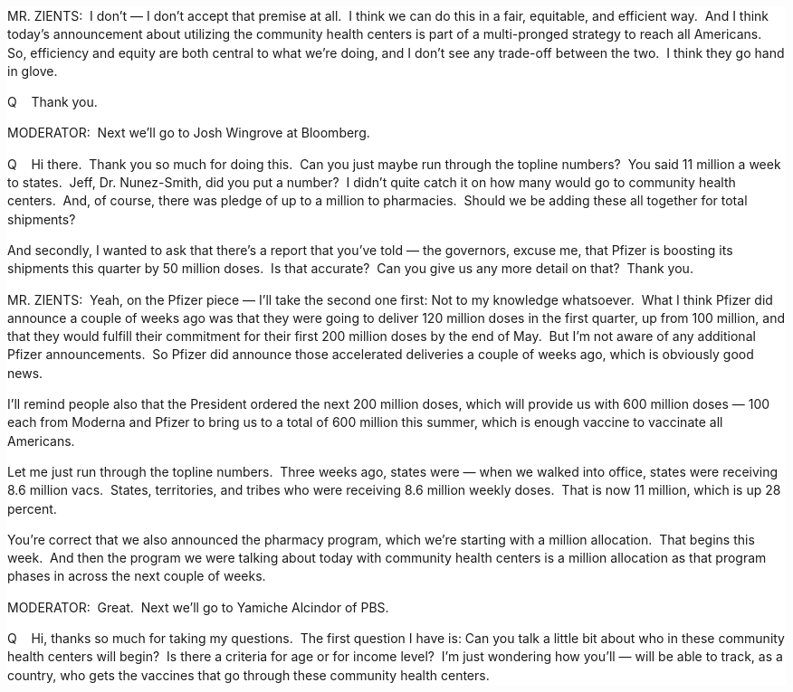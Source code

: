 MR. ZIENTS:  I don’t — I don’t accept that premise at all.  I think we
can do this in a fair, equitable, and efficient way.  And I think
today’s announcement about utilizing the community health centers is
part of a multi-pronged strategy to reach all Americans.  So, efficiency
and equity are both central to what we’re doing, and I don’t see any
trade-off between the two.  I think they go hand in glove.

Q    Thank you.

MODERATOR:  Next we’ll go to Josh Wingrove at Bloomberg.

Q    Hi there.  Thank you so much for doing this.  Can you just maybe
run through the topline numbers?  You said 11 million a week to states. 
Jeff, Dr. Nunez-Smith, did you put a number?  I didn’t quite catch it on
how many would go to community health centers.  And, of course, there
was pledge of up to a million to pharmacies.  Should we be adding these
all together for total shipments? 

And secondly, I wanted to ask that there’s a report that you’ve told —
the governors, excuse me, that Pfizer is boosting its shipments this
quarter by 50 million doses.  Is that accurate?  Can you give us any
more detail on that?  Thank you.

MR. ZIENTS:  Yeah, on the Pfizer piece — I’ll take the second one first:
Not to my knowledge whatsoever.  What I think Pfizer did announce a
couple of weeks ago was that they were going to deliver 120 million
doses in the first quarter, up from 100 million, and that they would
fulfill their commitment for their first 200 million doses by the end of
May.  But I’m not aware of any additional Pfizer announcements.  So
Pfizer did announce those accelerated deliveries a couple of weeks ago,
which is obviously good news. 

I’ll remind people also that the President ordered the next 200 million
doses, which will provide us with 600 million doses — 100 each from
Moderna and Pfizer to bring us to a total of 600 million this summer,
which is enough vaccine to vaccinate all Americans. 

Let me just run through the topline numbers.  Three weeks ago, states
were — when we walked into office, states were receiving 8.6 million
vacs.  States, territories, and tribes who were receiving 8.6 million
weekly doses.  That is now 11 million, which is up 28 percent.

You’re correct that we also announced the pharmacy program, which we’re
starting with a million allocation.  That begins this week.  And then
the program we were talking about today with community health centers is
a million allocation as that program phases in across the next couple of
weeks.

MODERATOR:  Great.  Next we’ll go to Yamiche Alcindor of PBS.

Q    Hi, thanks so much for taking my questions.  The first question I
have is: Can you talk a little bit about who in these community health
centers will begin?  Is there a criteria for age or for income level? 
I’m just wondering how you’ll — will be able to track, as a country, who
gets the vaccines that go through these community health centers. 
